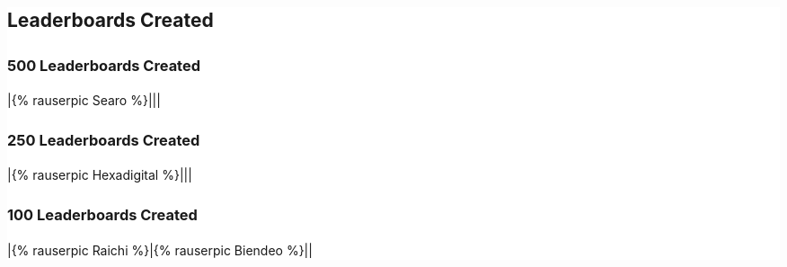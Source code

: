 ## Leaderboards Created

### 500 Leaderboards Created

|{% rauserpic Searo %}|||

### 250 Leaderboards Created

|{% rauserpic Hexadigital %}|||

### 100 Leaderboards Created

|{% rauserpic Raichi %}|{% rauserpic Biendeo %}||